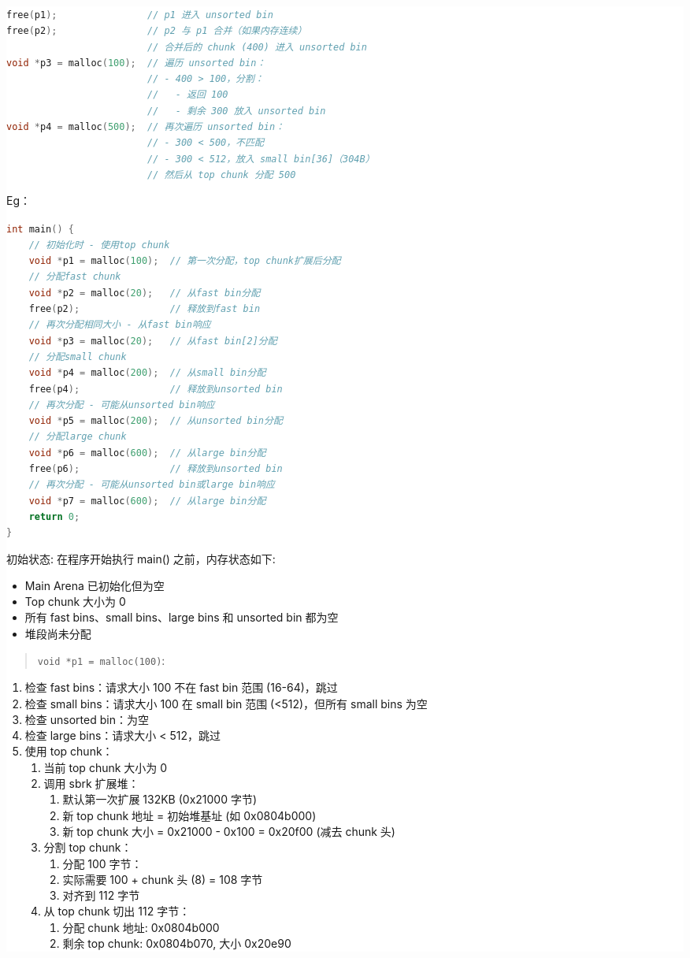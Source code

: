```C
free(p1);                // p1 进入 unsorted bin
free(p2);                // p2 与 p1 合并（如果内存连续）
                         // 合并后的 chunk (400) 进入 unsorted bin
void *p3 = malloc(100);  // 遍历 unsorted bin：
                         // - 400 > 100，分割：
                         //   - 返回 100
                         //   - 剩余 300 放入 unsorted bin
void *p4 = malloc(500);  // 再次遍历 unsorted bin：
                         // - 300 < 500，不匹配
                         // - 300 < 512，放入 small bin[36]（304B）
                         // 然后从 top chunk 分配 500
```
Eg：
```C
int main() {
    // 初始化时 - 使用top chunk
    void *p1 = malloc(100);  // 第一次分配，top chunk扩展后分配
    // 分配fast chunk
    void *p2 = malloc(20);   // 从fast bin分配
    free(p2);                // 释放到fast bin
    // 再次分配相同大小 - 从fast bin响应
    void *p3 = malloc(20);   // 从fast bin[2]分配
    // 分配small chunk
    void *p4 = malloc(200);  // 从small bin分配
    free(p4);                // 释放到unsorted bin
    // 再次分配 - 可能从unsorted bin响应
    void *p5 = malloc(200);  // 从unsorted bin分配
    // 分配large chunk
    void *p6 = malloc(600);  // 从large bin分配
    free(p6);                // 释放到unsorted bin
    // 再次分配 - 可能从unsorted bin或large bin响应
    void *p7 = malloc(600);  // 从large bin分配
    return 0;
}
```
初始状态: 在程序开始执行 main() 之前，内存状态如下:
- Main Arena​​ 已初始化但为空
- ​​Top chunk​​ 大小为 0
- 所有 ​​fast bins​​、​​small bins​​、​​large bins​​ 和 ​​unsorted bin​​ 都为空
- 堆段尚未分配

> `void *p1 = malloc(100)`: 
1. 检查 fast bins​​：请求大小 100 不在 fast bin 范围 (16-64)，跳过
2. 检查 small bins​​：请求大小 100 在 small bin 范围 (<512)，但所有 small bins 为空
3. ​检查 unsorted bin​​：为空
4. 检查 large bins​​：请求大小 < 512，跳过
5. ​使用 top chunk​​：
   1. 当前 top chunk 大小为 0
   2. 调用 sbrk 扩展堆：
      1. 默认第一次扩展 132KB (0x21000 字节)
      2. 新 top chunk 地址 = 初始堆基址 (如 0x0804b000)
      3. 新 top chunk 大小 = 0x21000 - 0x100 = 0x20f00 (减去 chunk 头)
   3. ​分割 top chunk​​：
      1. 分配 100 字节：
      2. 实际需要 100 + chunk 头 (8) = 108 字节
      3. 对齐到 112 字节
   4. 从 top chunk 切出 112 字节：
      1. 分配 chunk 地址: 0x0804b000
      2. 剩余 top chunk: 0x0804b070, 大小 0x20e90
